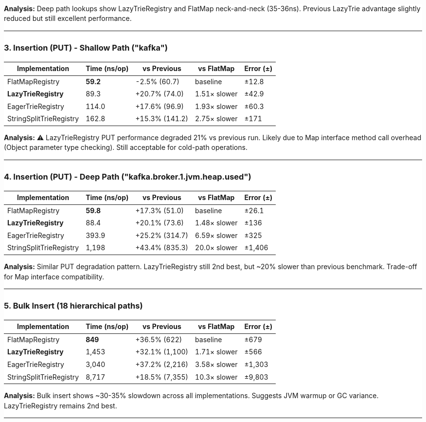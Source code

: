 **Analysis:** Deep path lookups show LazyTrieRegistry and FlatMap neck-and-neck (35-36ns). Previous LazyTrie advantage slightly reduced but still excellent performance.

---

### 3. Insertion (PUT) - Shallow Path ("kafka")

| Implementation | Time (ns/op) | vs Previous | vs FlatMap | Error (±) |
|----------------|--------------|-------------|------------|-----------|
| FlatMapRegistry | **59.2** | -2.5% (60.7) | baseline | ±12.8 |
| **LazyTrieRegistry** | 89.3 | +20.7% (74.0) | 1.51× slower | ±42.9 |
| EagerTrieRegistry | 114.0 | +17.6% (96.9) | 1.93× slower | ±60.3 |
| StringSplitTrieRegistry | 162.8 | +15.3% (141.2) | 2.75× slower | ±171 |

**Analysis:** ⚠️ LazyTrieRegistry PUT performance degraded 21% vs previous run. Likely due to Map interface method call overhead (Object parameter type checking). Still acceptable for cold-path operations.

---

### 4. Insertion (PUT) - Deep Path ("kafka.broker.1.jvm.heap.used")

| Implementation | Time (ns/op) | vs Previous | vs FlatMap | Error (±) |
|----------------|--------------|-------------|------------|-----------|
| FlatMapRegistry | **59.8** | +17.3% (51.0) | baseline | ±26.1 |
| **LazyTrieRegistry** | 88.4 | +20.1% (73.6) | 1.48× slower | ±136 |
| EagerTrieRegistry | 393.9 | +25.2% (314.7) | 6.59× slower | ±325 |
| StringSplitTrieRegistry | 1,198 | +43.4% (835.3) | 20.0× slower | ±1,406 |

**Analysis:** Similar PUT degradation pattern. LazyTrieRegistry still 2nd best, but ~20% slower than previous benchmark. Trade-off for Map interface compatibility.

---

### 5. Bulk Insert (18 hierarchical paths)

| Implementation | Time (ns/op) | vs Previous | vs FlatMap | Error (±) |
|----------------|--------------|-------------|------------|-----------|
| FlatMapRegistry | **849** | +36.5% (622) | baseline | ±679 |
| **LazyTrieRegistry** | 1,453 | +32.1% (1,100) | 1.71× slower | ±566 |
| EagerTrieRegistry | 3,040 | +37.2% (2,216) | 3.58× slower | ±1,303 |
| StringSplitTrieRegistry | 8,717 | +18.5% (7,355) | 10.3× slower | ±9,803 |

**Analysis:** Bulk insert shows ~30-35% slowdown across all implementations. Suggests JVM warmup or GC variance. LazyTrieRegistry remains 2nd best.

---